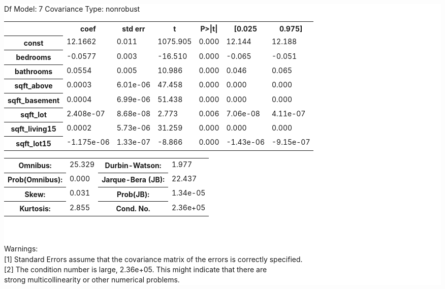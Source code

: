 <tr>
  <th>Df Model:</th>              <td>     7</td>      <th>                     </th>     <td> </td>    
</tr>
<tr>
  <th>Covariance Type:</th>      <td>nonrobust</td>    <th>                     </th>     <td> </td>    
</tr>
</table>
<table class="simpletable">
<tr>
        <td></td>           <th>coef</th>     <th>std err</th>      <th>t</th>      <th>P>|t|</th>  <th>[0.025</th>    <th>0.975]</th>  
</tr>
<tr>
  <th>const</th>         <td>   12.1662</td> <td>    0.011</td> <td> 1075.905</td> <td> 0.000</td> <td>   12.144</td> <td>   12.188</td>
</tr>
<tr>
  <th>bedrooms</th>      <td>   -0.0577</td> <td>    0.003</td> <td>  -16.510</td> <td> 0.000</td> <td>   -0.065</td> <td>   -0.051</td>
</tr>
<tr>
  <th>bathrooms</th>     <td>    0.0554</td> <td>    0.005</td> <td>   10.986</td> <td> 0.000</td> <td>    0.046</td> <td>    0.065</td>
</tr>
<tr>
  <th>sqft_above</th>    <td>    0.0003</td> <td> 6.01e-06</td> <td>   47.458</td> <td> 0.000</td> <td>    0.000</td> <td>    0.000</td>
</tr>
<tr>
  <th>sqft_basement</th> <td>    0.0004</td> <td> 6.99e-06</td> <td>   51.438</td> <td> 0.000</td> <td>    0.000</td> <td>    0.000</td>
</tr>
<tr>
  <th>sqft_lot</th>      <td> 2.408e-07</td> <td> 8.68e-08</td> <td>    2.773</td> <td> 0.006</td> <td> 7.06e-08</td> <td> 4.11e-07</td>
</tr>
<tr>
  <th>sqft_living15</th> <td>    0.0002</td> <td> 5.73e-06</td> <td>   31.259</td> <td> 0.000</td> <td>    0.000</td> <td>    0.000</td>
</tr>
<tr>
  <th>sqft_lot15</th>    <td>-1.175e-06</td> <td> 1.33e-07</td> <td>   -8.866</td> <td> 0.000</td> <td>-1.43e-06</td> <td>-9.15e-07</td>
</tr>
</table>
<table class="simpletable">
<tr>
  <th>Omnibus:</th>       <td>25.329</td> <th>  Durbin-Watson:     </th> <td>   1.977</td>
</tr>
<tr>
  <th>Prob(Omnibus):</th> <td> 0.000</td> <th>  Jarque-Bera (JB):  </th> <td>  22.437</td>
</tr>
<tr>
  <th>Skew:</th>          <td> 0.031</td> <th>  Prob(JB):          </th> <td>1.34e-05</td>
</tr>
<tr>
  <th>Kurtosis:</th>      <td> 2.855</td> <th>  Cond. No.          </th> <td>2.36e+05</td>
</tr>
</table><br/><br/>Warnings:<br/>[1] Standard Errors assume that the covariance matrix of the errors is correctly specified.<br/>[2] The condition number is large, 2.36e+05. This might indicate that there are<br/>strong multicollinearity or other numerical problems.
